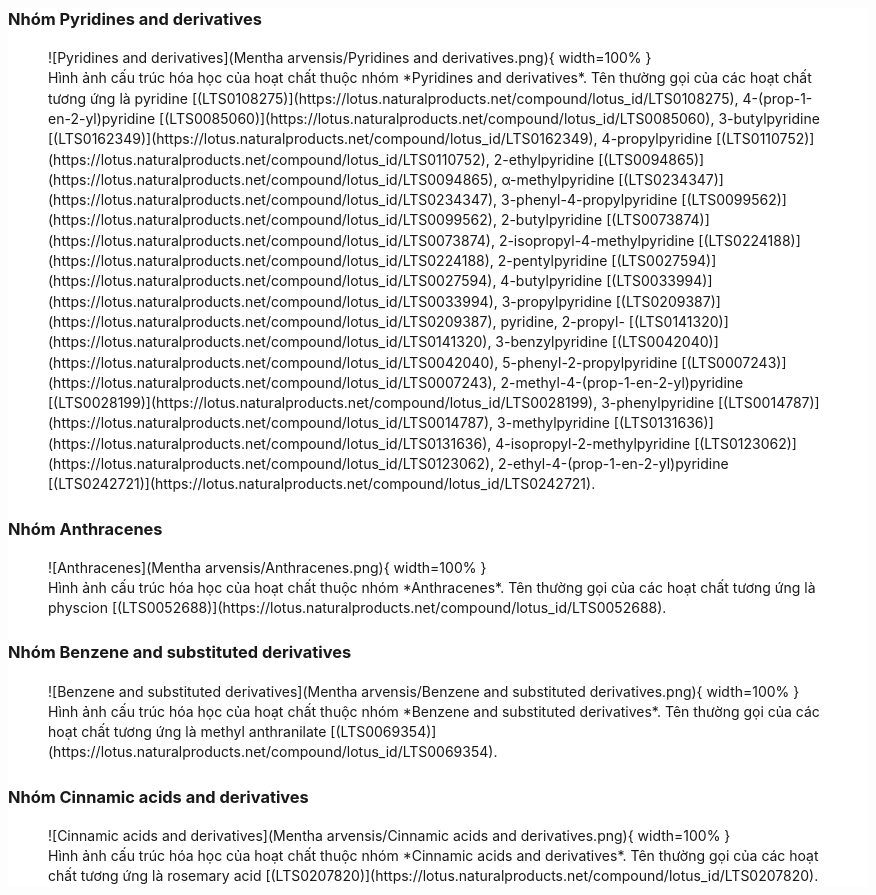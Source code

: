 
### Nhóm Pyridines and derivatives
<figure markdown="span">
    ![Pyridines and derivatives](Mentha arvensis/Pyridines and derivatives.png){ width=100% }
<figcaption>Hình ảnh cấu trúc hóa học của hoạt chất thuộc nhóm *Pyridines and derivatives*. Tên thường gọi của các hoạt chất tương ứng là pyridine [(LTS0108275)](https://lotus.naturalproducts.net/compound/lotus_id/LTS0108275), 4-(prop-1-en-2-yl)pyridine [(LTS0085060)](https://lotus.naturalproducts.net/compound/lotus_id/LTS0085060), 3-butylpyridine [(LTS0162349)](https://lotus.naturalproducts.net/compound/lotus_id/LTS0162349), 4-propylpyridine [(LTS0110752)](https://lotus.naturalproducts.net/compound/lotus_id/LTS0110752), 2-ethylpyridine [(LTS0094865)](https://lotus.naturalproducts.net/compound/lotus_id/LTS0094865), α-methylpyridine [(LTS0234347)](https://lotus.naturalproducts.net/compound/lotus_id/LTS0234347), 3-phenyl-4-propylpyridine [(LTS0099562)](https://lotus.naturalproducts.net/compound/lotus_id/LTS0099562), 2-butylpyridine [(LTS0073874)](https://lotus.naturalproducts.net/compound/lotus_id/LTS0073874), 2-isopropyl-4-methylpyridine [(LTS0224188)](https://lotus.naturalproducts.net/compound/lotus_id/LTS0224188), 2-pentylpyridine [(LTS0027594)](https://lotus.naturalproducts.net/compound/lotus_id/LTS0027594), 4-butylpyridine [(LTS0033994)](https://lotus.naturalproducts.net/compound/lotus_id/LTS0033994), 3-propylpyridine [(LTS0209387)](https://lotus.naturalproducts.net/compound/lotus_id/LTS0209387), pyridine, 2-propyl- [(LTS0141320)](https://lotus.naturalproducts.net/compound/lotus_id/LTS0141320), 3-benzylpyridine [(LTS0042040)](https://lotus.naturalproducts.net/compound/lotus_id/LTS0042040), 5-phenyl-2-propylpyridine [(LTS0007243)](https://lotus.naturalproducts.net/compound/lotus_id/LTS0007243), 2-methyl-4-(prop-1-en-2-yl)pyridine [(LTS0028199)](https://lotus.naturalproducts.net/compound/lotus_id/LTS0028199), 3-phenylpyridine [(LTS0014787)](https://lotus.naturalproducts.net/compound/lotus_id/LTS0014787), 3-methylpyridine [(LTS0131636)](https://lotus.naturalproducts.net/compound/lotus_id/LTS0131636), 4-isopropyl-2-methylpyridine [(LTS0123062)](https://lotus.naturalproducts.net/compound/lotus_id/LTS0123062), 2-ethyl-4-(prop-1-en-2-yl)pyridine [(LTS0242721)](https://lotus.naturalproducts.net/compound/lotus_id/LTS0242721).</figcaption>
</figure>

            
            
### Nhóm Anthracenes
<figure markdown="span">
    ![Anthracenes](Mentha arvensis/Anthracenes.png){ width=100% }
<figcaption>Hình ảnh cấu trúc hóa học của hoạt chất thuộc nhóm *Anthracenes*. Tên thường gọi của các hoạt chất tương ứng là physcion [(LTS0052688)](https://lotus.naturalproducts.net/compound/lotus_id/LTS0052688).</figcaption>
</figure>


### Nhóm Benzene and substituted derivatives
<figure markdown="span">
    ![Benzene and substituted derivatives](Mentha arvensis/Benzene and substituted derivatives.png){ width=100% }
<figcaption>Hình ảnh cấu trúc hóa học của hoạt chất thuộc nhóm *Benzene and substituted derivatives*. Tên thường gọi của các hoạt chất tương ứng là methyl anthranilate [(LTS0069354)](https://lotus.naturalproducts.net/compound/lotus_id/LTS0069354).</figcaption>
</figure>


### Nhóm Cinnamic acids and derivatives
<figure markdown="span">
    ![Cinnamic acids and derivatives](Mentha arvensis/Cinnamic acids and derivatives.png){ width=100% }
<figcaption>Hình ảnh cấu trúc hóa học của hoạt chất thuộc nhóm *Cinnamic acids and derivatives*. Tên thường gọi của các hoạt chất tương ứng là rosemary acid [(LTS0207820)](https://lotus.naturalproducts.net/compound/lotus_id/LTS0207820).</figcaption>
</figure>
